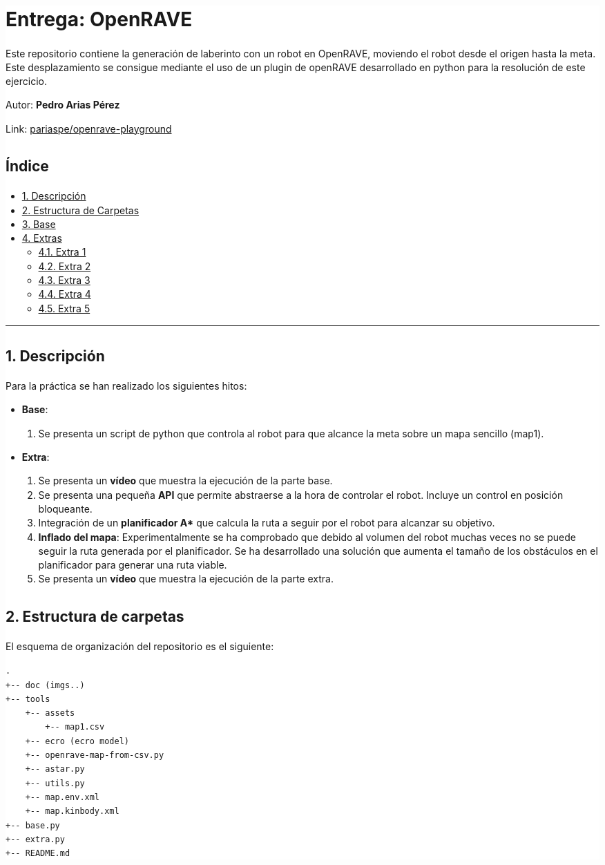 # Entrega: OpenRAVE
Este repositorio contiene la generación de laberinto con un robot en OpenRAVE, moviendo el robot desde el origen hasta la meta. Este desplazamiento se consigue mediante el uso de un plugin de openRAVE desarrollado en python para la resolución de este ejercicio.

Autor: **Pedro Arias Pérez**

Link: [pariaspe/openrave-playground](https://github.com/pariaspe/openrave-playground)


## Índice
- [1. Descripción](#1-descripción)
- [2. Estructura de Carpetas](#2-estructura-de-carpetas)
- [3. Base](#3-base)
- [4. Extras](#4-extras)
    - [4.1. Extra 1](#extra-1-video-parte-base)
    - [4.2. Extra 2](#extra-1-ecrowrapper)
    - [4.3. Extra 3](#extra-1-integracion-con-a)
    - [4.4. Extra 4](#extra-1-inflated-maps)
    - [4.5. Extra 5](#extra-1-video-parte-extra)

---

## 1. Descripción
Para la práctica se han realizado los siguientes hitos:

- **Base**:
    1. Se presenta un script de python que controla al robot para que alcance la meta sobre un mapa sencillo (map1).
    
- **Extra**:
    1. Se presenta un **vídeo** que muestra la ejecución de la parte base.
    2. Se presenta una pequeña **API** que permite abstraerse a la hora de controlar el robot. Incluye un control en posición bloqueante.
    3. Integración de un **planificador A\*** que calcula la ruta a seguir por el robot para alcanzar su objetivo.
    4. **Inflado del mapa**: Experimentalmente se ha comprobado que debido al volumen del robot muchas veces no se puede seguir la ruta generada por el planificador. Se ha desarrollado una solución que aumenta el tamaño de los obstáculos en el planificador para generar una ruta viable.
    5. Se presenta un **vídeo** que muestra la ejecución de la parte extra.

## 2. Estructura de carpetas
El esquema de organización del repositorio es el siguiente:
```
.
+-- doc (imgs..)
+-- tools
    +-- assets
        +-- map1.csv
    +-- ecro (ecro model)
    +-- openrave-map-from-csv.py
    +-- astar.py
    +-- utils.py
    +-- map.env.xml
    +-- map.kinbody.xml
+-- base.py
+-- extra.py
+-- README.md
```

